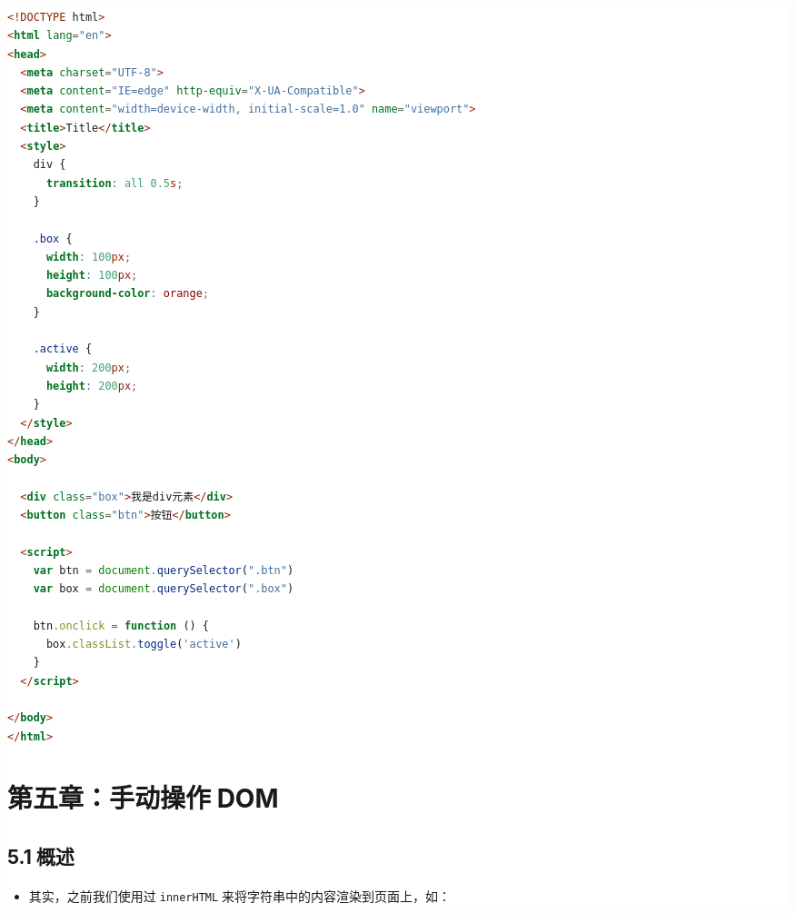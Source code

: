 ```html
<!DOCTYPE html>
<html lang="en">
<head>
  <meta charset="UTF-8">
  <meta content="IE=edge" http-equiv="X-UA-Compatible">
  <meta content="width=device-width, initial-scale=1.0" name="viewport">
  <title>Title</title>
  <style>
    div {
      transition: all 0.5s;
    }

    .box {
      width: 100px;
      height: 100px;
      background-color: orange;
    }

    .active {
      width: 200px;
      height: 200px;
    }
  </style>
</head>
<body>

  <div class="box">我是div元素</div>
  <button class="btn">按钮</button>

  <script>
    var btn = document.querySelector(".btn")
    var box = document.querySelector(".box")

    btn.onclick = function () {
      box.classList.toggle('active')
    }
  </script>

</body>
</html>
```



# 第五章：手动操作 DOM

## 5.1 概述

* 其实，之前我们使用过 `innerHTML` 来将字符串中的内容渲染到页面上，如：
